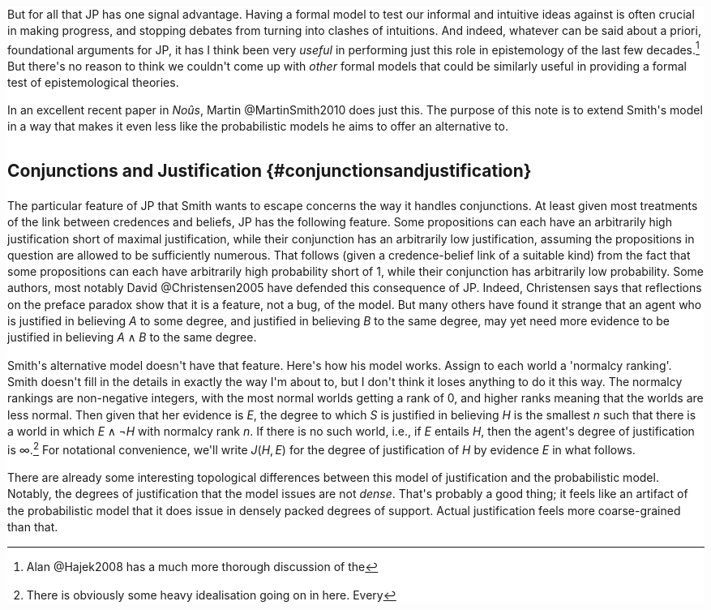 But for all that JP has one signal advantage. Having a formal model to
test our informal and intuitive ideas against is often crucial in making
progress, and stopping debates from turning into clashes of intuitions.
And indeed, whatever can be said about a priori, foundational arguments
for JP, it has I think been very *useful* in performing just this role
in epistemology of the last few decades.[^1] But there's no reason to
think we couldn't come up with *other* formal models that could be
similarly useful in providing a formal test of epistemological theories.

In an excellent recent paper in *Noûs*, Martin @MartinSmith2010 does
just this. The purpose of this note is to extend Smith's model in a way
that makes it even less like the probabilistic models he aims to offer
an alternative to.

## Conjunctions and Justification {#conjunctionsandjustification}

The particular feature of JP that Smith wants to escape concerns the way
it handles conjunctions. At least given most treatments of the link
between credences and beliefs, JP has the following feature. Some
propositions can each have an arbitrarily high justification short of
maximal justification, while their conjunction has an arbitrarily low
justification, assuming the propositions in question are allowed to be
sufficiently numerous. That follows (given a credence-belief link of a
suitable kind) from the fact that some propositions can each have
arbitrarily high probability short of 1, while their conjunction has
arbitrarily low probability. Some authors, most notably David
@Christensen2005 have defended this consequence of JP. Indeed,
Christensen says that reflections on the preface paradox show that it is
a feature, not a bug, of the model. But many others have found it
strange that an agent who is justified in believing $A$ to some degree,
and justified in believing $B$ to the same degree, may yet need more
evidence to be justified in believing $A \wedge B$ to the same degree.

Smith's alternative model doesn't have that feature. Here's how his
model works. Assign to each world a 'normalcy ranking'. Smith doesn't
fill in the details in exactly the way I'm about to, but I don't think
it loses anything to do it this way. The normalcy rankings are
non-negative integers, with the most normal worlds getting a rank of 0,
and higher ranks meaning that the worlds are less normal. Then given
that her evidence is $E$, the degree to which $S$ is justified in
believing $H$ is the smallest $n$ such that there is a world in which
$E \wedge \neg H$ with normalcy rank $n$. If there is no such world,
i.e., if $E$ entails $H$, then the agent's degree of justification is
$\infty$.[^2] For notational convenience, we'll write $J(H, E)$ for the
degree of justification of $H$ by evidence $E$ in what follows.

There are already some interesting topological differences between this
model of justification and the probabilistic model. Notably, the degrees
of justification that the model issues are not *dense*. That's probably
a good thing; it feels like an artifact of the probabilistic model that
it does issue in densely packed degrees of support. Actual justification
feels more coarse-grained than that.


[^1]: Alan @Hajek2008 has a much more thorough discussion of the
[^2]: There is obviously some heavy idealisation going on in here. Every
[^3]: If the worlds are metaphysically possible worlds, this won't quite
[^4]: Thanks here to Neil Mehta.